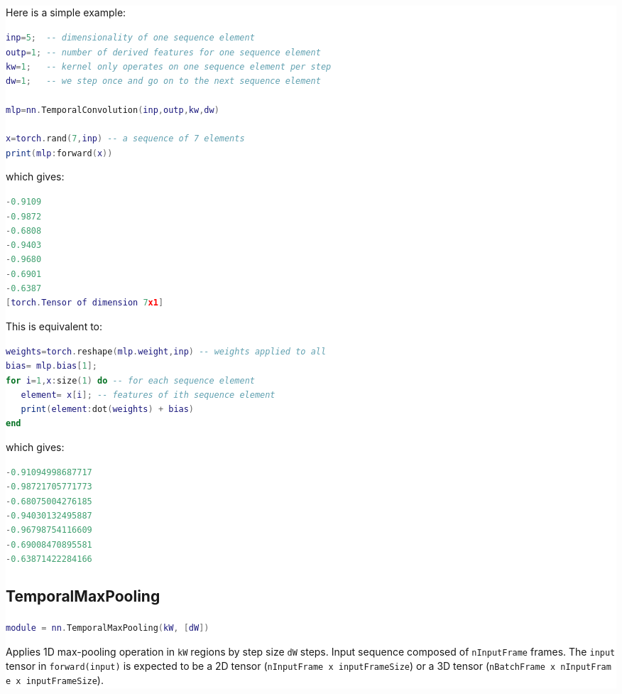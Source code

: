 Here is a simple example:

```lua
inp=5;  -- dimensionality of one sequence element
outp=1; -- number of derived features for one sequence element
kw=1;   -- kernel only operates on one sequence element per step
dw=1;   -- we step once and go on to the next sequence element

mlp=nn.TemporalConvolution(inp,outp,kw,dw)

x=torch.rand(7,inp) -- a sequence of 7 elements
print(mlp:forward(x))
```
which gives:
```lua
-0.9109
-0.9872
-0.6808
-0.9403
-0.9680
-0.6901
-0.6387
[torch.Tensor of dimension 7x1]
```

This is equivalent to:
```lua
weights=torch.reshape(mlp.weight,inp) -- weights applied to all
bias= mlp.bias[1];
for i=1,x:size(1) do -- for each sequence element
   element= x[i]; -- features of ith sequence element
   print(element:dot(weights) + bias)
end
```
which gives:
```lua
-0.91094998687717
-0.98721705771773
-0.68075004276185
-0.94030132495887
-0.96798754116609
-0.69008470895581
-0.63871422284166
```

<a name="nn.TemporalMaxPooling"></a>
## TemporalMaxPooling ##

```lua
module = nn.TemporalMaxPooling(kW, [dW])
```

Applies 1D max-pooling operation in `kW` regions by step size
`dW` steps. Input sequence composed of `nInputFrame` frames. The `input` tensor in
`forward(input)` is expected to be a 2D tensor (`nInputFrame x inputFrameSize`)
or a 3D tensor (`nBatchFrame x nInputFrame x inputFrameSize`).
